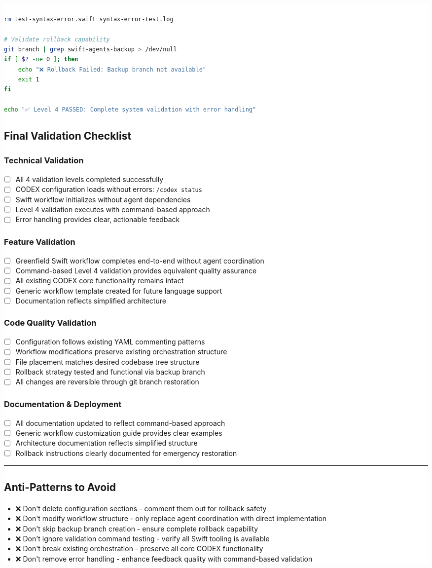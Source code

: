 ```bash

rm test-syntax-error.swift syntax-error-test.log

# Validate rollback capability
git branch | grep swift-agents-backup > /dev/null
if [ $? -ne 0 ]; then
    echo "❌ Rollback Failed: Backup branch not available"
    exit 1
fi

echo "✅ Level 4 PASSED: Complete system validation with error handling"
```

## Final Validation Checklist

### Technical Validation

- [ ] All 4 validation levels completed successfully
- [ ] CODEX configuration loads without errors: `/codex status`
- [ ] Swift workflow initializes without agent dependencies
- [ ] Level 4 validation executes with command-based approach
- [ ] Error handling provides clear, actionable feedback

### Feature Validation

- [ ] Greenfield Swift workflow completes end-to-end without agent coordination
- [ ] Command-based Level 4 validation provides equivalent quality assurance
- [ ] All existing CODEX core functionality remains intact
- [ ] Generic workflow template created for future language support
- [ ] Documentation reflects simplified architecture

### Code Quality Validation

- [ ] Configuration follows existing YAML commenting patterns
- [ ] Workflow modifications preserve existing orchestration structure
- [ ] File placement matches desired codebase tree structure
- [ ] Rollback strategy tested and functional via backup branch
- [ ] All changes are reversible through git branch restoration

### Documentation & Deployment

- [ ] All documentation updated to reflect command-based approach
- [ ] Generic workflow customization guide provides clear examples
- [ ] Architecture documentation reflects simplified structure
- [ ] Rollback instructions clearly documented for emergency restoration

---

## Anti-Patterns to Avoid

- ❌ Don't delete configuration sections - comment them out for rollback safety
- ❌ Don't modify workflow structure - only replace agent coordination with direct implementation
- ❌ Don't skip backup branch creation - ensure complete rollback capability
- ❌ Don't ignore validation command testing - verify all Swift tooling is available
- ❌ Don't break existing orchestration - preserve all core CODEX functionality
- ❌ Don't remove error handling - enhance feedback quality with command-based validation